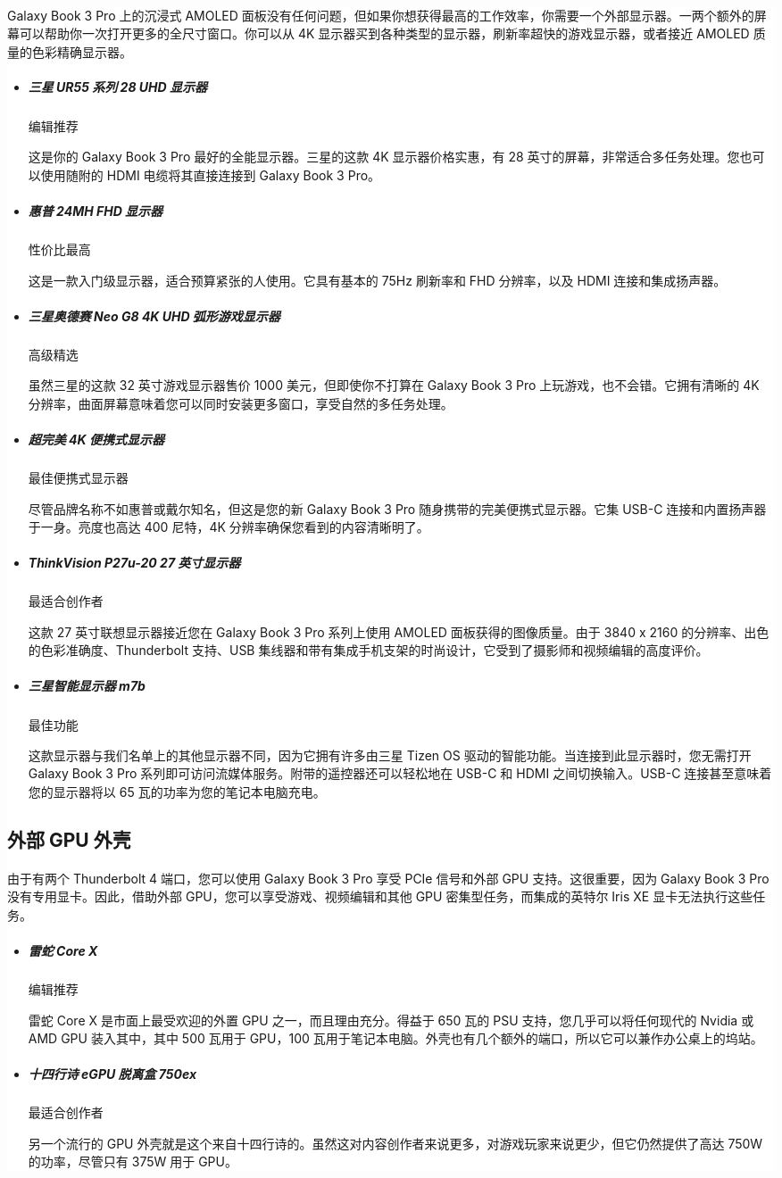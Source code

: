Galaxy Book 3 Pro 上的沉浸式 AMOLED 面板没有任何问题，但如果你想获得最高的工作效率，你需要一个外部显示器。一两个额外的屏幕可以帮助你一次打开更多的全尺寸窗口。你可以从 4K 显示器买到各种类型的显示器，刷新率超快的游戏显示器，或者接近 AMOLED 质量的色彩精确显示器。

*   ##### 三星 UR55 系列 28 UHD 显示器

    编辑推荐

    这是你的 Galaxy Book 3 Pro 最好的全能显示器。三星的这款 4K 显示器价格实惠，有 28 英寸的屏幕，非常适合多任务处理。您也可以使用随附的 HDMI 电缆将其直接连接到 Galaxy Book 3 Pro。

*   ##### 惠普 24MH FHD 显示器

    性价比最高

    这是一款入门级显示器，适合预算紧张的人使用。它具有基本的 75Hz 刷新率和 FHD 分辨率，以及 HDMI 连接和集成扬声器。

*   ##### 三星奥德赛 Neo G8 4K UHD 弧形游戏显示器

    高级精选

    虽然三星的这款 32 英寸游戏显示器售价 1000 美元，但即使你不打算在 Galaxy Book 3 Pro 上玩游戏，也不会错。它拥有清晰的 4K 分辨率，曲面屏幕意味着您可以同时安装更多窗口，享受自然的多任务处理。

*   ##### 超完美 4K 便携式显示器

    最佳便携式显示器

    尽管品牌名称不如惠普或戴尔知名，但这是您的新 Galaxy Book 3 Pro 随身携带的完美便携式显示器。它集 USB-C 连接和内置扬声器于一身。亮度也高达 400 尼特，4K 分辨率确保您看到的内容清晰明了。

*   ##### ThinkVision P27u-20 27 英寸显示器

    最适合创作者

    这款 27 英寸联想显示器接近您在 Galaxy Book 3 Pro 系列上使用 AMOLED 面板获得的图像质量。由于 3840 x 2160 的分辨率、出色的色彩准确度、Thunderbolt 支持、USB 集线器和带有集成手机支架的时尚设计，它受到了摄影师和视频编辑的高度评价。

*   ##### 三星智能显示器 m7b

    最佳功能

    这款显示器与我们名单上的其他显示器不同，因为它拥有许多由三星 Tizen OS 驱动的智能功能。当连接到此显示器时，您无需打开 Galaxy Book 3 Pro 系列即可访问流媒体服务。附带的遥控器还可以轻松地在 USB-C 和 HDMI 之间切换输入。USB-C 连接甚至意味着您的显示器将以 65 瓦的功率为您的笔记本电脑充电。

## 外部 GPU 外壳

由于有两个 Thunderbolt 4 端口，您可以使用 Galaxy Book 3 Pro 享受 PCIe 信号和外部 GPU 支持。这很重要，因为 Galaxy Book 3 Pro 没有专用显卡。因此，借助外部 GPU，您可以享受游戏、视频编辑和其他 GPU 密集型任务，而集成的英特尔 Iris XE 显卡无法执行这些任务。

*   ##### 雷蛇 Core X

    编辑推荐

    雷蛇 Core X 是市面上最受欢迎的外置 GPU 之一，而且理由充分。得益于 650 瓦的 PSU 支持，您几乎可以将任何现代的 Nvidia 或 AMD GPU 装入其中，其中 500 瓦用于 GPU，100 瓦用于笔记本电脑。外壳也有几个额外的端口，所以它可以兼作办公桌上的坞站。

*   ##### 十四行诗 eGPU 脱离盒 750ex

    最适合创作者

    另一个流行的 GPU 外壳就是这个来自十四行诗的。虽然这对内容创作者来说更多，对游戏玩家来说更少，但它仍然提供了高达 750W 的功率，尽管只有 375W 用于 GPU。
